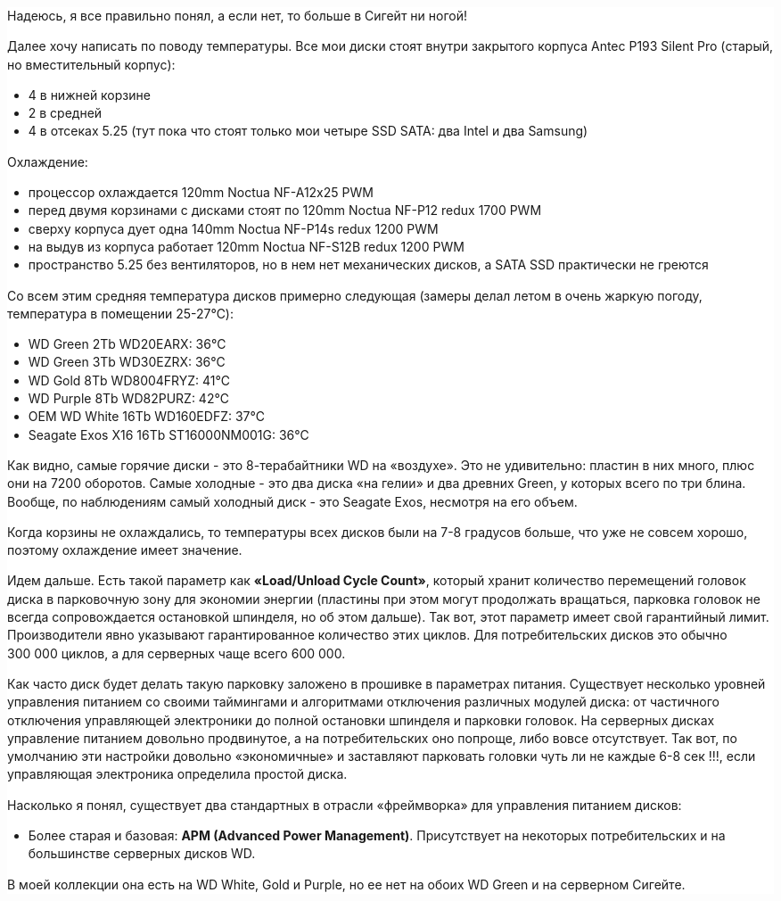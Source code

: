 Надеюсь, я все правильно понял, а если нет, то больше в Сигейт ни ногой!

Далее хочу написать по поводу температуры. Все мои диски стоят внутри закрытого корпуса Antec P193 Silent Pro (старый, но вместительный корпус):

- 4 в нижней корзине
- 2 в средней
- 4 в отсеках 5.25 (тут пока что стоят только мои четыре SSD SATA: два Intel и два Samsung)

Охлаждение:
- процессор охлаждается 120mm Noctua NF-A12x25 PWM
- перед двумя корзинами с дисками стоят по 120mm Noctua NF-P12 redux 1700 PWM
- сверху корпуса дует одна 140mm Noctua NF-P14s redux 1200 PWM
- на выдув из корпуса работает 120mm Noctua NF-S12B redux 1200 PWM
- пространство 5.25 без вентиляторов, но в нем нет механических дисков, а SATA SSD практически не греются

Со всем этим средняя температура дисков примерно следующая (замеры делал летом в очень жаркую погоду, температура в помещении 25-27&#8451;):

- WD Green 2Tb WD20EARX: 36&#8451;
- WD Green 3Tb WD30EZRX: 36&#8451;
- WD Gold 8Tb WD8004FRYZ: 41&#8451;
- WD Purple 8Tb WD82PURZ: 42&#8451;
- OEM WD White 16Tb WD160EDFZ: 37&#8451;
- Seagate Exos X16 16Tb ST16000NM001G: 36&#8451;

Как видно, самые горячие диски - это 8-терабайтники WD на «воздухе». Это не удивительно: пластин в них много, плюс они на 7200 оборотов. Самые холодные - это два диска «на гелии» и два древних Green, у которых всего по три блина. Вообще, по наблюдениям самый холодный диск - это Seagate Exos, несмотря на его объем.

Когда корзины не охлаждались, то температуры всех дисков были на 7-8 градусов больше, что уже не совсем хорошо, поэтому охлаждение имеет значение.

Идем дальше. Есть такой параметр как **«Load/Unload Cycle Count»**, который хранит количество перемещений головок диска в парковочную зону для экономии энергии (пластины при этом могут продолжать вращаться, парковка головок не всегда сопровождается остановкой шпинделя, но об этом дальше). Так вот, этот параметр имеет свой гарантийный лимит. Производители явно указывают гарантированное количество этих циклов. Для потребительских дисков это обычно 300 000 циклов, а для серверных чаще всего 600 000.

Как часто диск будет делать такую парковку заложено в прошивке в параметрах питания. Существует несколько уровней управления питанием со своими таймингами и алгоритмами отключения различных модулей диска: от частичного отключения управляющей электроники до полной остановки шпинделя и парковки головок. На серверных дисках управление питанием довольно продвинутое, а на потребительских оно попроще, либо вовсе отсутствует. Так вот, по умолчанию эти настройки довольно «экономичные» и заставляют парковать головки чуть ли не каждые 6-8 сек !!!, если управляющая электроника определила простой диска.

Насколько я понял, существует два стандартных в отрасли «фреймворка» для управления питанием дисков:

- Более старая и базовая: **APM (Advanced Power Management)**. Присутствует на некоторых потребительских и на большинстве серверных дисков WD.

В моей коллекции она есть на WD White, Gold и Purple, но ее нет на обоих WD Green и на серверном Сигейте.
